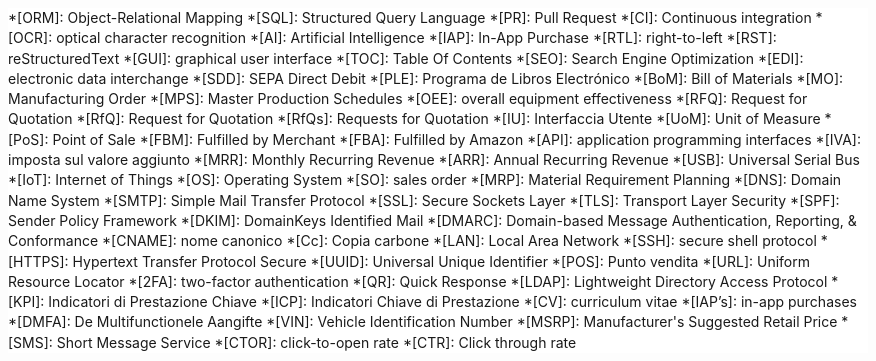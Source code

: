   *[ORM]: Object-Relational Mapping
  *[SQL]: Structured Query Language
  *[PR]: Pull Request
  *[CI]: Continuous integration
  *[OCR]: optical character recognition
  *[AI]: Artificial Intelligence
  *[IAP]: In-App Purchase
  *[RTL]: right-to-left
  *[RST]: reStructuredText
  *[GUI]: graphical user interface
  *[TOC]: Table Of Contents
  *[SEO]: Search Engine Optimization
  *[EDI]: electronic data interchange
  *[SDD]: SEPA Direct Debit
  *[PLE]: Programa de Libros Electrónico
  *[BoM]: Bill of Materials
  *[MO]: Manufacturing Order
  *[MPS]: Master Production Schedules
  *[OEE]: overall equipment effectiveness
  *[RFQ]: Request for Quotation
  *[RfQ]: Request for Quotation
  *[RfQs]: Requests for Quotation
  *[IU]: Interfaccia Utente
  *[UoM]: Unit of Measure
  *[PoS]: Point of Sale
  *[FBM]: Fulfilled by Merchant
  *[FBA]: Fulfilled by Amazon
  *[API]: application programming interfaces
  *[IVA]: imposta sul valore aggiunto
  *[MRR]: Monthly Recurring Revenue
  *[ARR]: Annual Recurring Revenue
  *[USB]: Universal Serial Bus
  *[IoT]: Internet of Things
  *[OS]: Operating System
  *[SO]: sales order
  *[MRP]: Material Requirement Planning
  *[DNS]: Domain Name System
  *[SMTP]: Simple Mail Transfer Protocol
  *[SSL]: Secure Sockets Layer
  *[TLS]: Transport Layer Security
  *[SPF]: Sender Policy Framework
  *[DKIM]: DomainKeys Identified Mail
  *[DMARC]: Domain-based Message Authentication, Reporting, & Conformance
  *[CNAME]: nome canonico
  *[Cc]: Copia carbone
  *[LAN]: Local Area Network
  *[SSH]: secure shell protocol
  *[HTTPS]: Hypertext Transfer Protocol Secure
  *[UUID]: Universal Unique Identifier
  *[POS]: Punto vendita
  *[URL]: Uniform Resource Locator
  *[2FA]: two-factor authentication
  *[QR]: Quick Response
  *[LDAP]: Lightweight Directory Access Protocol
  *[KPI]: Indicatori di Prestazione Chiave
  *[ICP]: Indicatori Chiave di Prestazione
  *[CV]: curriculum vitae
  *[IAP’s]: in-app purchases
  *[DMFA]: De Multifunctionele Aangifte
  *[VIN]: Vehicle Identification Number
  *[MSRP]: Manufacturer's Suggested Retail Price
  *[SMS]: Short Message Service
  *[CTOR]: click-to-open rate
  *[CTR]: Click through rate